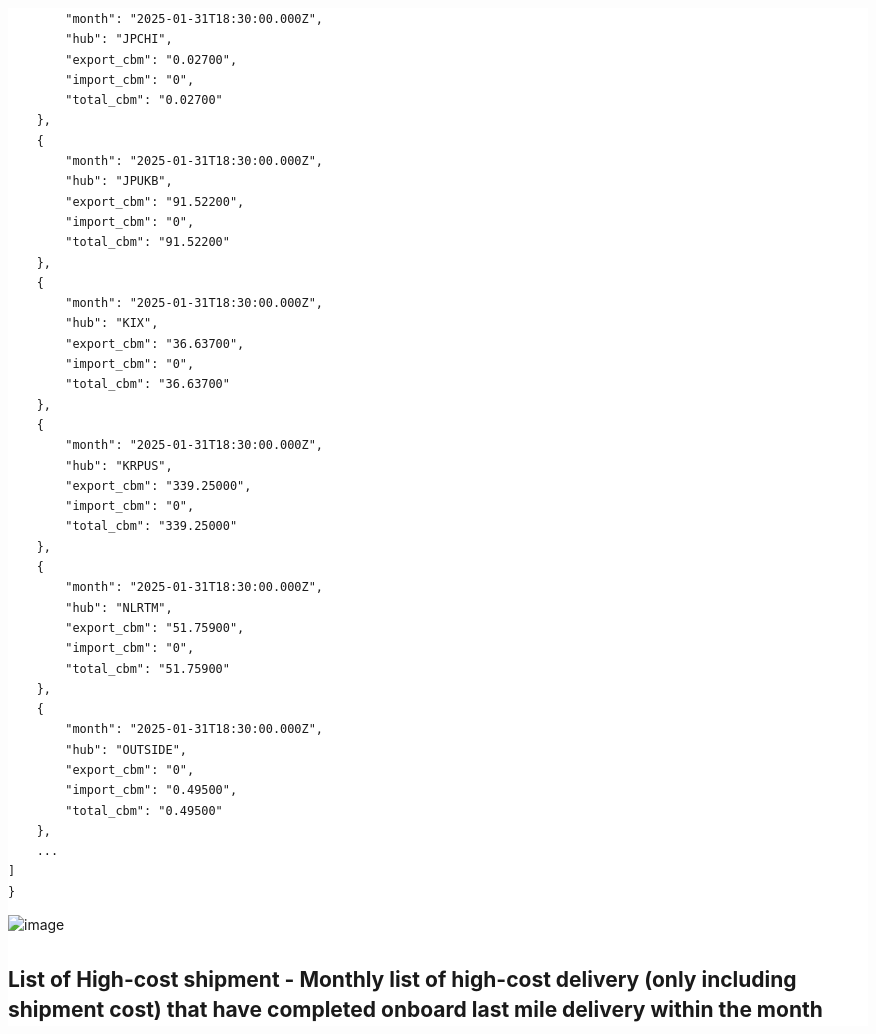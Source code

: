             "month": "2025-01-31T18:30:00.000Z",
            "hub": "JPCHI",
            "export_cbm": "0.02700",
            "import_cbm": "0",
            "total_cbm": "0.02700"
        },
        {
            "month": "2025-01-31T18:30:00.000Z",
            "hub": "JPUKB",
            "export_cbm": "91.52200",
            "import_cbm": "0",
            "total_cbm": "91.52200"
        },
        {
            "month": "2025-01-31T18:30:00.000Z",
            "hub": "KIX",
            "export_cbm": "36.63700",
            "import_cbm": "0",
            "total_cbm": "36.63700"
        },
        {
            "month": "2025-01-31T18:30:00.000Z",
            "hub": "KRPUS",
            "export_cbm": "339.25000",
            "import_cbm": "0",
            "total_cbm": "339.25000"
        },
        {
            "month": "2025-01-31T18:30:00.000Z",
            "hub": "NLRTM",
            "export_cbm": "51.75900",
            "import_cbm": "0",
            "total_cbm": "51.75900"
        },
        {
            "month": "2025-01-31T18:30:00.000Z",
            "hub": "OUTSIDE",
            "export_cbm": "0",
            "import_cbm": "0.49500",
            "total_cbm": "0.49500"
        },
        ...
    ]
    }

![image](https://github.com/user-attachments/assets/dcbec013-eb90-4711-9960-20628a694707)




## **List of High-cost shipment - Monthly list of high-cost delivery (only including shipment cost) that have completed onboard last mile delivery within the month**
